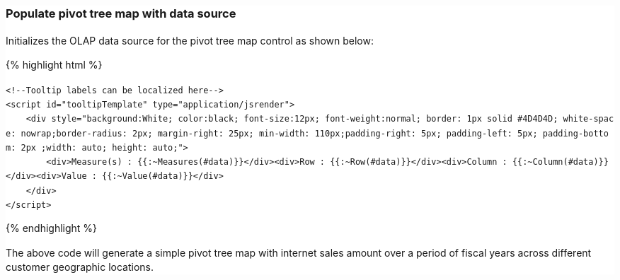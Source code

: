 ### Populate pivot tree map with data source

Initializes the OLAP data source for the pivot tree map control as shown below:

{% highlight html %}

<form id="form1" runat="server">
    <ej:PivotTreemap ID="PivotTreemap1" runat="server">
        <DataSource Catalog="Adventure Works DW 2008 SE" Cube="Adventure Works" Data="http://bi.syncfusion.com/olap/msmdpump.dll">
            <Rows>
                <ej:Field FieldName="[Customer].[Customer Geography]"></ej:Field>
            </Rows>
            <Columns>
                <ej:Field FieldName="[Date].[Fiscal]"></ej:Field>
            </Columns>
            <Values>
                <ej:Field Axis="Column">
                    <Measures>
                        <ej:MeasuresItems FieldName="[Measures].[Customer Count]" />
                    </Measures>
                </ej:Field>
            </Values>
        </DataSource>
    </ej:PivotTreemap>
    <asp:ScriptManager ID="ScriptManager1" runat="server"></asp:ScriptManager>
</form>

    <!--Tooltip labels can be localized here-->
    <script id="tooltipTemplate" type="application/jsrender"> 
        <div style="background:White; color:black; font-size:12px; font-weight:normal; border: 1px solid #4D4D4D; white-space: nowrap;border-radius: 2px; margin-right: 25px; min-width: 110px;padding-right: 5px; padding-left: 5px; padding-bottom: 2px ;width: auto; height: auto;">
            <div>Measure(s) : {{:~Measures(#data)}}</div><div>Row : {{:~Row(#data)}}</div><div>Column : {{:~Column(#data)}}</div><div>Value : {{:~Value(#data)}}</div>
        </div>
    </script>  

{% endhighlight %}

The above code will generate a simple pivot tree map with internet sales amount over a period of fiscal years across different customer geographic locations.
